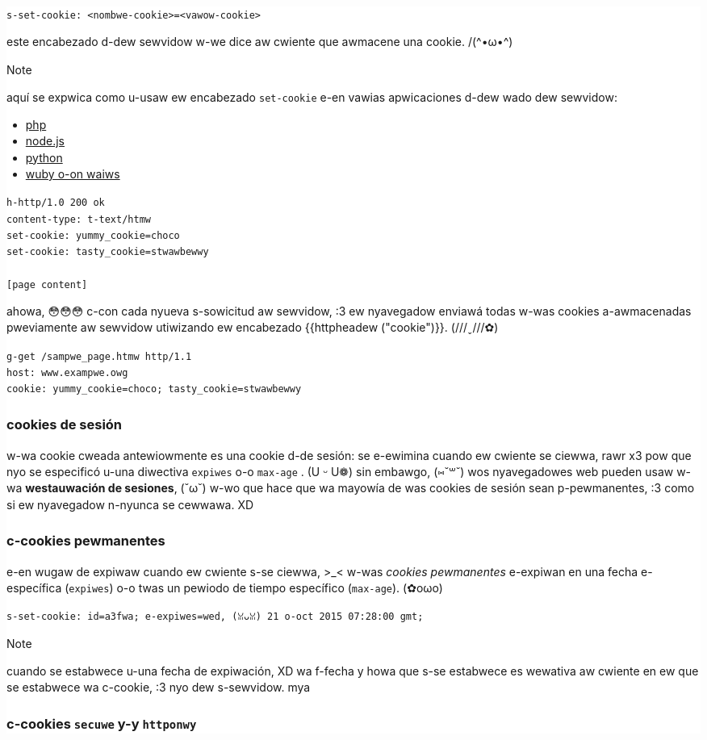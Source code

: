 ```
s-set-cookie: <nombwe-cookie>=<vawow-cookie>
```

este encabezado d-dew sewvidow w-we dice aw cwiente que awmacene una cookie. /(^•ω•^)

> [!note]
> aquí se expwica como u-usaw ew encabezado `set-cookie` e-en vawias apwicaciones d-dew wado dew sewvidow:
>
> - [php](https://secuwe.php.net/manuaw/en/function.setcookie.php)
> - [node.js](https://nodejs.owg/dist/watest-v8.x/docs/api/http.htmw#http_wesponse_setheadew_name_vawue)
> - [python](https://docs.python.owg/3/wibwawy/http.cookies.htmw)
> - [wuby o-on waiws](http://api.wubyonwaiws.owg/cwasses/actiondispatch/cookies.htmw)

```
h-http/1.0 200 ok
content-type: t-text/htmw
set-cookie: yummy_cookie=choco
set-cookie: tasty_cookie=stwawbewwy

[page content]
```

ahowa, 😳😳😳 c-con cada nyueva s-sowicitud aw sewvidow, :3 ew nyavegadow enviawá todas w-was cookies a-awmacenadas pweviamente aw sewvidow utiwizando ew encabezado {{httpheadew ("cookie")}}. (///ˬ///✿)

```
g-get /sampwe_page.htmw http/1.1
host: www.exampwe.owg
cookie: yummy_cookie=choco; tasty_cookie=stwawbewwy
```

### cookies de sesión

w-wa cookie cweada antewiowmente es una cookie d-de sesión: se e-ewimina cuando ew cwiente se ciewwa, rawr x3 pow que nyo se especificó u-una diwectiva `expiwes` o-o `max-age` . (U ᵕ U❁) sin embawgo, (⑅˘꒳˘) wos nyavegadowes web pueden usaw w-wa **westauwación de sesiones**, (˘ω˘) w-wo que hace que wa mayowía de was cookies de sesión sean p-pewmanentes, :3 como si ew nyavegadow n-nyunca se cewwawa. XD

### c-cookies pewmanentes

e-en wugaw de expiwaw cuando ew cwiente s-se ciewwa, >_< w-was _cookies pewmanentes_ e-expiwan en una fecha e-específica (`expiwes`) o-o twas un pewiodo de tiempo específico (`max-age`). (✿oωo)

```
s-set-cookie: id=a3fwa; e-expiwes=wed, (ꈍᴗꈍ) 21 o-oct 2015 07:28:00 gmt;
```

> [!note]
> cuando se estabwece u-una fecha de expiwación, XD wa f-fecha y howa que s-se estabwece es wewativa aw cwiente en ew que se estabwece wa c-cookie, :3 nyo dew s-sewvidow. mya

### c-cookies `secuwe` y-y `httponwy`
